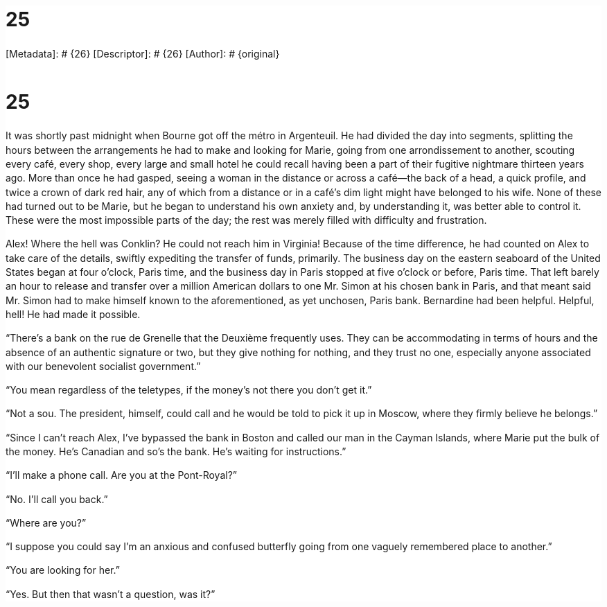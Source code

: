 # 25
[Metadata]: # {26}
[Descriptor]: # {26}
[Author]: # {original}
# 25
It was shortly past midnight when Bourne got off the métro in Argenteuil. He
had divided the day into segments, splitting the hours between the arrangements
he had to make and looking for Marie, going from one arrondissement to another,
scouting every café, every shop, every large and small hotel he could recall
having been a part of their fugitive nightmare thirteen years ago. More than
once he had gasped, seeing a woman in the distance or across a café—the back of
a head, a quick profile, and twice a crown of dark red hair, any of which from
a distance or in a café’s dim light might have belonged to his wife. None of
these had turned out to be Marie, but he began to understand his own anxiety
and, by understanding it, was better able to control it. These were the most
impossible parts of the day; the rest was merely filled with difficulty and
frustration.

Alex! Where the hell was Conklin? He could not reach him in Virginia! Because
of the time difference, he had counted on Alex to take care of the details,
swiftly expediting the transfer of funds, primarily. The business day on the
eastern seaboard of the United States began at four o’clock, Paris time, and
the business day in Paris stopped at five o’clock or before, Paris time. That
left barely an hour to release and transfer over a million American dollars to
one Mr. Simon at his chosen bank in Paris, and that meant said Mr. Simon had to
make himself known to the aforementioned, as yet unchosen, Paris bank.
Bernardine had been helpful. Helpful, hell! He had made it possible.

“There’s a bank on the rue de Grenelle that the Deuxième frequently uses. They
can be accommodating in terms of hours and the absence of an authentic
signature or two, but they give nothing for nothing, and they trust no one,
especially anyone associated with our benevolent socialist government.”

“You mean regardless of the teletypes, if the money’s not there you don’t get
it.”

“Not a sou. The president, himself, could call and he would be told to pick it
up in Moscow, where they firmly believe he belongs.”

“Since I can’t reach Alex, I’ve bypassed the bank in Boston and called our man
in the Cayman Islands, where Marie put the bulk of the money. He’s Canadian and
so’s the bank. He’s waiting for instructions.”

“I’ll make a phone call. Are you at the Pont-Royal?”

“No. I’ll call you back.”

“Where are you?”

“I suppose you could say I’m an anxious and confused butterfly going from one
vaguely remembered place to another.”

“You are looking for her.”

“Yes. But then that wasn’t a question, was it?”
